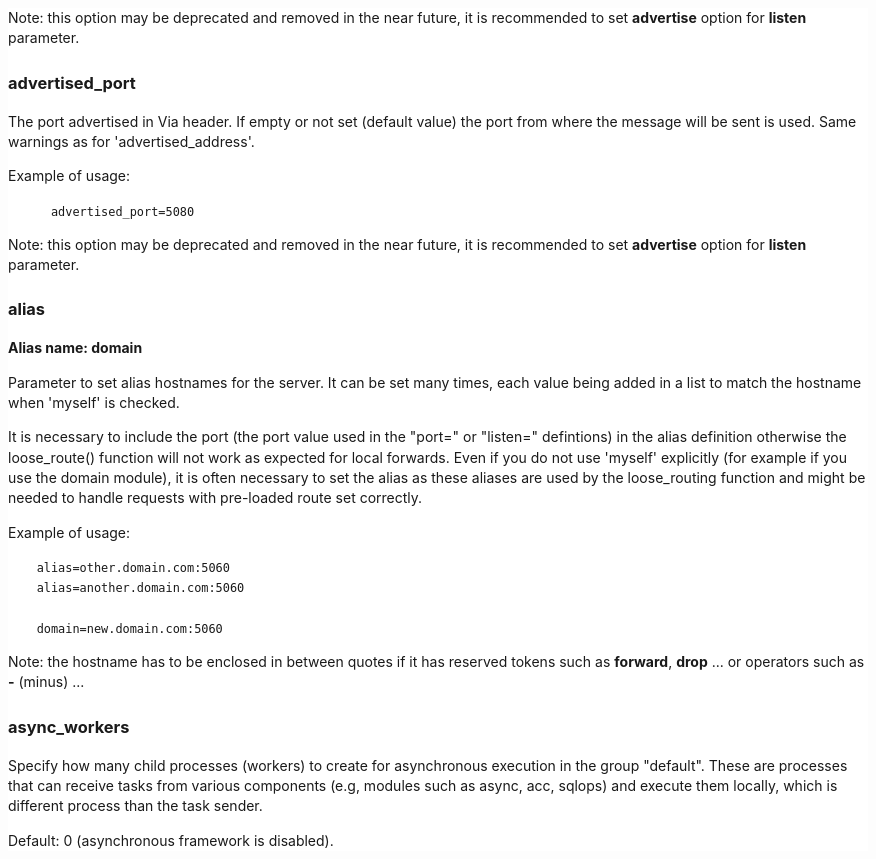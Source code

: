 Note: this option may be deprecated and removed in the near future, it
is recommended to set **advertise** option for **listen** parameter.

### advertised_port

The port advertised in Via header. If empty or not set (default value)
the port from where the message will be sent is used. Same warnings as
for 'advertised_address'.

Example of usage:

```
      advertised_port=5080
```

Note: this option may be deprecated and removed in the near future, it
is recommended to set **advertise** option for **listen** parameter.

### alias

**Alias name: domain**

Parameter to set alias hostnames for the server. It can be set many
times, each value being added in a list to match the hostname when
'myself' is checked.

It is necessary to include the port (the port value used in the "port="
or "listen=" defintions) in the alias definition otherwise the
loose_route() function will not work as expected for local forwards.
Even if you do not use 'myself' explicitly (for example if you use the
domain module), it is often necessary to set the alias as these aliases
are used by the loose_routing function and might be needed to handle
requests with pre-loaded route set correctly.

Example of usage:

```
    alias=other.domain.com:5060
    alias=another.domain.com:5060

    domain=new.domain.com:5060
```

Note: the hostname has to be enclosed in between quotes if it has
reserved tokens such as **forward**, **drop** ... or operators such as
**-** (minus) ...

### async_workers

Specify how many child processes (workers) to create for asynchronous
execution in the group "default". These are processes that can receive
tasks from various components (e.g, modules such as async, acc, sqlops)
and execute them locally, which is different process than the task
sender.

Default: 0 (asynchronous framework is disabled).
